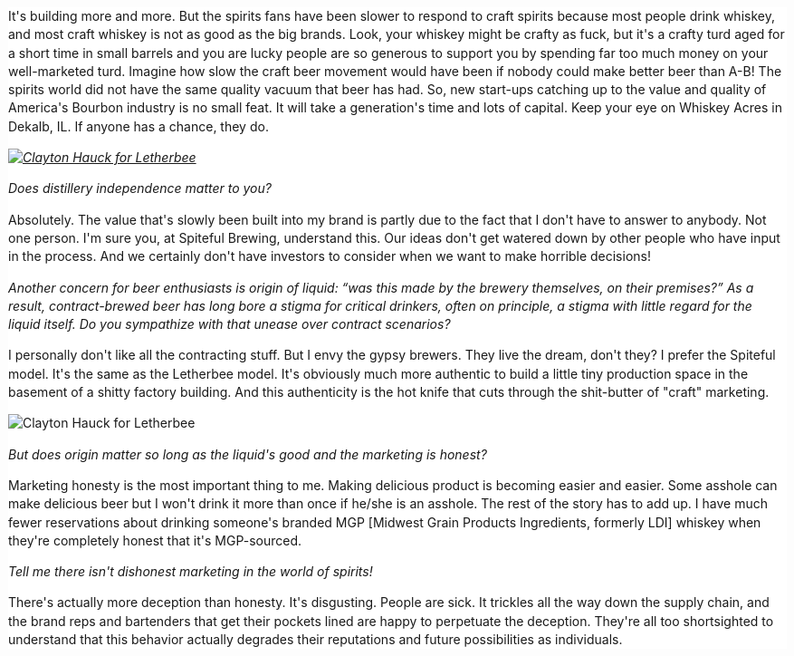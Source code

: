 
It's building more and more. But the spirits fans have been slower to respond to craft spirits because most people drink whiskey, and most craft whiskey is not as good as the big brands. Look, your whiskey might be crafty as fuck, but it's a crafty turd aged for a short time in small barrels and you are lucky people are so generous to support you by spending far too much money on your well-marketed turd. Imagine how slow the craft beer movement would have been if nobody could make better beer than A-B! The spirits world did not have the same quality vacuum that beer has had. So, new start-ups catching up to the value and quality of America's Bourbon industry is no small feat. It will take a generation's time and lots of capital. Keep your eye on Whiskey Acres in Dekalb, IL. If anyone has a chance, they do.


<em><a href="http://www.mashtunjournal.org/2015/12/the-anti-craft-of-letherbee-distillers/clayton-hauck-for-letherbee-3/" rel="attachment wp-att-742"><img class="alignnone size-large wp-image-742" src="http://www.mashtunjournal.org/wp-content/uploads/2015/12/Letherbee-4-550x367.jpg" alt="Clayton Hauck for Letherbee" width="550" height="367" /></a></em>

<em>

Does distillery independence matter to you?</em>


Absolutely. The value that's slowly been built into my brand is partly due to the fact that I don't have to answer to anybody. Not one person. I'm sure you, at Spiteful Brewing, understand this. Our ideas don't get watered down by other people who have input in the process. And we certainly don't have investors to consider when we want to make horrible decisions!

<em>
Another concern for beer enthusiasts is origin of liquid: “was this made by the brewery themselves, on their premises?” As a result, contract-brewed beer has long bore a stigma for critical drinkers, often on principle, a stigma with little regard for the liquid itself. Do you sympathize with that unease over contract scenarios? </em>


I personally don't like all the contracting stuff. But I envy the gypsy brewers. They live the dream, don't they? I prefer the Spiteful model. It's the same as the Letherbee model. It's obviously much more authentic to build a little tiny production space in the basement of a shitty factory building. And this authenticity is the hot knife that cuts through the shit-butter of "craft" marketing.
<em>

</em>

<img class="size-large wp-image-740" src="http://www.mashtunjournal.org/wp-content/uploads/2015/12/Letherbee-1web-550x366.jpg" alt="Clayton Hauck for Letherbee" width="550" height="366" />

<em>

But does origin matter so long as the liquid's good and the marketing is honest?</em>


Marketing honesty is the most important thing to me. Making delicious product is becoming easier and easier. Some asshole can make delicious beer but I won't drink it more than once if he/she is an asshole. The rest of the story has to add up. I have much fewer reservations about drinking someone's branded MGP [Midwest Grain Products Ingredients, formerly LDI] whiskey when they're completely honest that it's MGP-sourced.

<em>
Tell me there isn't dishonest marketing in the world of spirits!</em>


There's actually more deception than honesty. It's disgusting. People are sick. It trickles all the way down the supply chain, and the brand reps and bartenders that get their pockets lined are happy to perpetuate the deception. They're all too shortsighted to understand that this behavior actually degrades their reputations and future possibilities as individuals.

